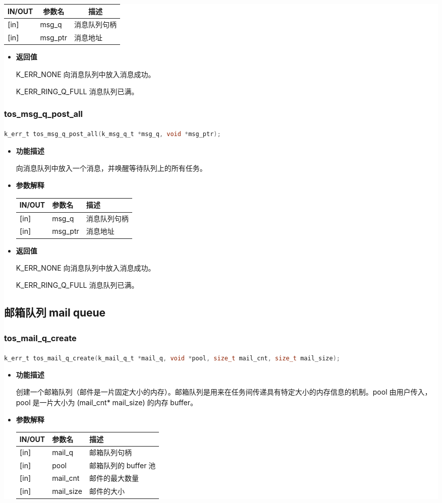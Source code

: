   | IN/OUT | 参数名  | 描述         |
  | ------ | ------- | ------------ |
  | [in]   | msg_q   | 消息队列句柄 |
  | [in]   | msg_ptr | 消息地址     |

- **返回值**

  K_ERR_NONE 向消息队列中放入消息成功。

  K_ERR_RING_Q_FULL 消息队列已满。

### tos_msg_q_post_all

```c
k_err_t tos_msg_q_post_all(k_msg_q_t *msg_q, void *msg_ptr);
```

- **功能描述**

  向消息队列中放入一个消息，并唤醒等待队列上的所有任务。

- **参数解释**

  | IN/OUT | 参数名  | 描述         |
  | ------ | ------- | ------------ |
  | [in]   | msg_q   | 消息队列句柄 |
  | [in]   | msg_ptr | 消息地址     |

- **返回值**

  K_ERR_NONE 向消息队列中放入消息成功。

  K_ERR_RING_Q_FULL 消息队列已满。

## 邮箱队列 mail queue

### tos_mail_q_create

```c
k_err_t tos_mail_q_create(k_mail_q_t *mail_q, void *pool, size_t mail_cnt, size_t mail_size);
```

- **功能描述**

  创建一个邮箱队列（邮件是一片固定大小的内存）。邮箱队列是用来在任务间传递具有特定大小的内存信息的机制。pool 由用户传入，pool 是一片大小为 (mail_cnt\* mail_size) 的内存 buffer。

- **参数解释**

  | IN/OUT | 参数名    | 描述                 |
  | ------ | --------- | -------------------- |
  | [in]   | mail_q    | 邮箱队列句柄         |
  | [in]   | pool      | 邮箱队列的 buffer 池 |
  | [in]   | mail_cnt  | 邮件的最大数量       |
  | [in]   | mail_size | 邮件的大小           |
